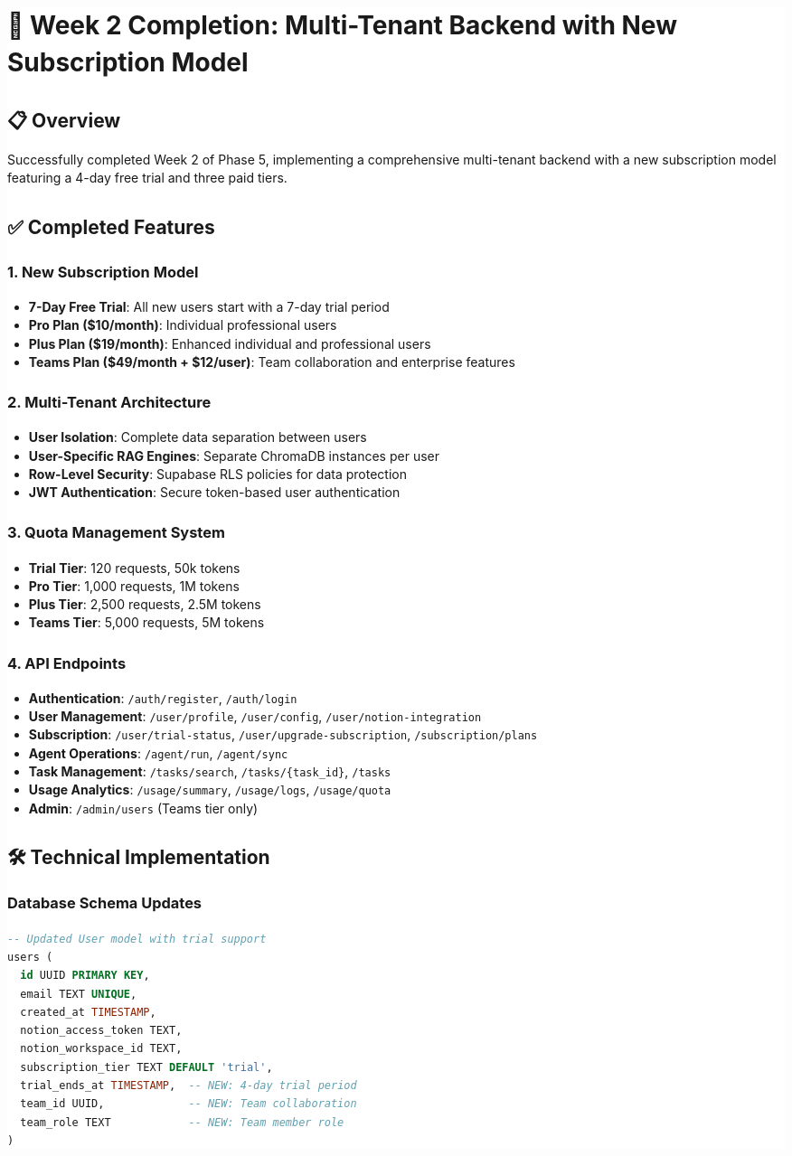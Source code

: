 # 🎉 **Week 2 Completion: Multi-Tenant Backend with New Subscription Model**

## 📋 **Overview**
Successfully completed Week 2 of Phase 5, implementing a comprehensive multi-tenant backend with a new subscription model featuring a 4-day free trial and three paid tiers.

## ✅ **Completed Features**

### **1. New Subscription Model**
- **7-Day Free Trial**: All new users start with a 7-day trial period
- **Pro Plan ($10/month)**: Individual professional users
- **Plus Plan ($19/month)**: Enhanced individual and professional users  
- **Teams Plan ($49/month + $12/user)**: Team collaboration and enterprise features

### **2. Multi-Tenant Architecture**
- **User Isolation**: Complete data separation between users
- **User-Specific RAG Engines**: Separate ChromaDB instances per user
- **Row-Level Security**: Supabase RLS policies for data protection
- **JWT Authentication**: Secure token-based user authentication

### **3. Quota Management System**
- **Trial Tier**: 120 requests, 50k tokens
- **Pro Tier**: 1,000 requests, 1M tokens
- **Plus Tier**: 2,500 requests, 2.5M tokens
- **Teams Tier**: 5,000 requests, 5M tokens

### **4. API Endpoints**
- **Authentication**: `/auth/register`, `/auth/login`
- **User Management**: `/user/profile`, `/user/config`, `/user/notion-integration`
- **Subscription**: `/user/trial-status`, `/user/upgrade-subscription`, `/subscription/plans`
- **Agent Operations**: `/agent/run`, `/agent/sync`
- **Task Management**: `/tasks/search`, `/tasks/{task_id}`, `/tasks`
- **Usage Analytics**: `/usage/summary`, `/usage/logs`, `/usage/quota`
- **Admin**: `/admin/users` (Teams tier only)

## 🛠️ **Technical Implementation**

### **Database Schema Updates**
```sql
-- Updated User model with trial support
users (
  id UUID PRIMARY KEY,
  email TEXT UNIQUE,
  created_at TIMESTAMP,
  notion_access_token TEXT,
  notion_workspace_id TEXT,
  subscription_tier TEXT DEFAULT 'trial',
  trial_ends_at TIMESTAMP,  -- NEW: 4-day trial period
  team_id UUID,             -- NEW: Team collaboration
  team_role TEXT            -- NEW: Team member role
)
```
